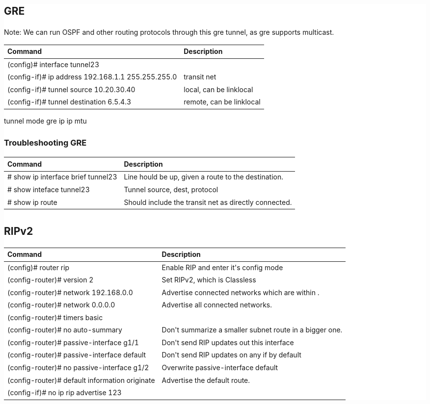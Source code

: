 ## GRE

Note: We can run OSPF and other routing protocols through this gre tunnel, as gre supports multicast.

| Command                                           | Description              |
|:--------------------------------------------------|:-------------------------|
| (config)# interface tunnel23                      |                          |
| (config-if)# ip address 192.168.1.1 255.255.255.0 | transit net              |
| (config-if)# tunnel source 10.20.30.40            | local, can be linklocal  |
| (config-if)# tunnel destination 6.5.4.3           | remote, can be linklocal |

tunnel mode gre ip
ip mtu

### Troubleshooting GRE

| Command                            | Description                                           |
|:-----------------------------------|:------------------------------------------------------|
| # show ip interface brief tunnel23 | Line hould be up, given a route to the destination.   |
| # show inteface tunnel23           | Tunnel source, dest, protocol                         |
| # show ip route                    | Should include the transit net as directly connected. |


## RIPv2

| Command                                                             | Description                                             |
|:--------------------------------------------------------------------|:--------------------------------------------------------|
| (config)# router rip                                                | Enable RIP and enter it's config mode                   |
| (config-router)# version 2                                          | Set RIPv2, which is Classless                           |
| (config-router)# network 192.168.0.0                                | Advertise connected networks which are within <net>.    |
| (config-router)# network 0.0.0.0                                    | Advertise all connected networks.                       |
| (config-router)# timers basic <update> <invalid> <holddown> <flush> |                                                         |
| (config-router)# no auto-summary                                    | Don't summarize a smaller subnet route in a bigger one. |
| (config-router)# passive-interface g1/1                             | Don't send RIP updates out this interface               |
| (config-router)# passive-interface default                          | Don't send RIP updates on any if by default             |
| (config-router)# no passive-interface g1/2                          | Overwrite passive-interface default                     |
| (config-router)# default information originate                      | Advertise the default route.                            |
| (config-if)# no ip rip advertise 123                                |                                                         |
